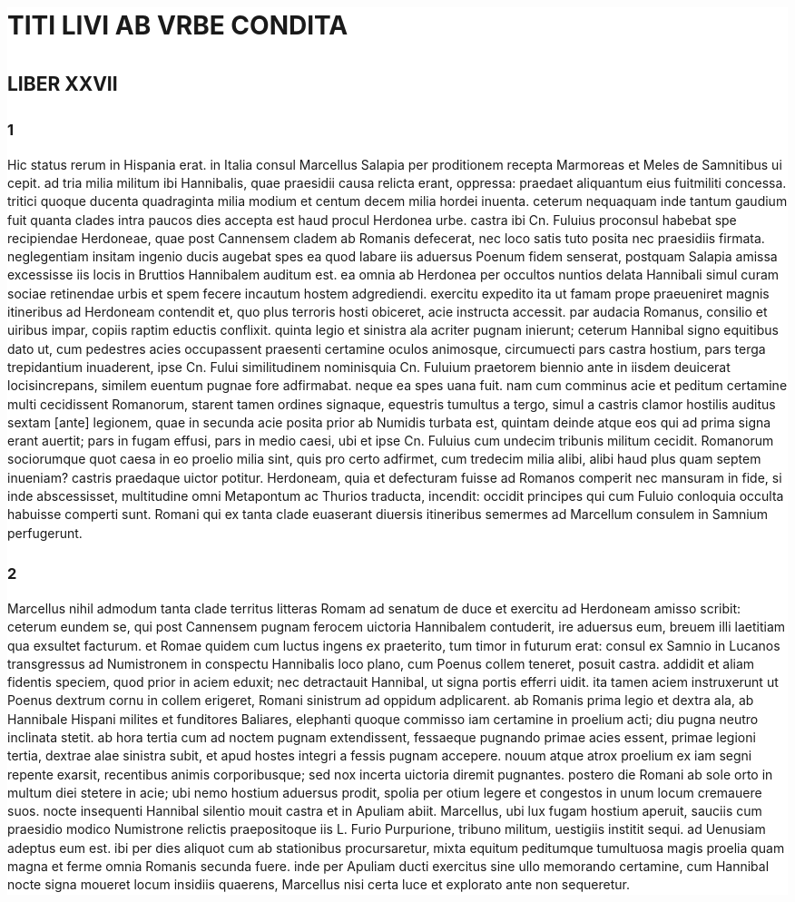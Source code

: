 # TITI LIVI AB VRBE CONDITA 

## LIBER XXVII

### 1 

 Hic status rerum in Hispania erat. in Italia consul Marcellus Salapia per proditionem recepta Marmoreas et Meles de Samnitibus ui cepit. ad tria milia militum ibi Hannibalis, quae praesidii causa relicta erant, oppressa: praeda&#151;et aliquantum eius fuit&#151;militi concessa. tritici quoque ducenta quadraginta milia modium et centum decem milia hordei inuenta. ceterum nequaquam inde tantum gaudium fuit quanta clades intra paucos dies accepta est haud procul Herdonea urbe. castra ibi Cn. Fuluius proconsul habebat spe recipiendae Herdoneae, quae post Cannensem cladem ab Romanis defecerat, nec loco satis tuto posita nec praesidiis firmata. neglegentiam insitam ingenio ducis augebat spes ea quod labare iis aduersus Poenum fidem senserat, postquam Salapia amissa excessisse iis locis in Bruttios Hannibalem auditum est. ea omnia ab Herdonea per occultos nuntios delata Hannibali simul curam sociae retinendae urbis et spem fecere incautum hostem adgrediendi. exercitu expedito ita ut famam prope praeueniret magnis itineribus ad Herdoneam contendit et, quo plus terroris hosti obiceret, acie instructa accessit. par audacia Romanus, consilio et uiribus impar, copiis raptim eductis conflixit. quinta legio et sinistra ala acriter pugnam inierunt; ceterum Hannibal signo equitibus dato ut, cum pedestres acies occupassent praesenti certamine oculos animosque, circumuecti pars castra hostium, pars terga trepidantium inuaderent, ipse Cn. Fului similitudinem nominis&#151;quia Cn. Fuluium praetorem biennio ante in iisdem deuicerat locis&#151;increpans, similem euentum pugnae fore adfirmabat. neque ea spes uana fuit. nam cum comminus acie et peditum certamine multi cecidissent Romanorum, starent tamen ordines signaque, equestris tumultus a tergo, simul a castris clamor hostilis auditus sextam [ante] legionem, quae in secunda acie posita prior ab Numidis turbata est, quintam deinde atque eos qui ad prima signa erant auertit; pars in fugam effusi, pars in medio caesi, ubi et ipse Cn. Fuluius cum undecim tribunis militum cecidit. Romanorum sociorumque quot caesa in eo proelio milia sint, quis pro certo adfirmet, cum tredecim milia alibi, alibi haud plus quam septem inueniam? castris praedaque uictor potitur. Herdoneam, quia et defecturam fuisse ad Romanos comperit nec mansuram in fide, si inde abscessisset, multitudine omni Metapontum ac Thurios traducta, incendit: occidit principes qui cum Fuluio conloquia occulta habuisse comperti sunt. Romani qui ex tanta clade euaserant diuersis itineribus semermes ad Marcellum consulem in Samnium perfugerunt.

### 2 

 Marcellus nihil admodum tanta clade territus litteras Romam ad senatum de duce et exercitu ad Herdoneam amisso scribit: ceterum eundem se, qui post Cannensem pugnam ferocem uictoria Hannibalem contuderit, ire aduersus eum, breuem illi laetitiam qua exsultet facturum. et Romae quidem cum luctus ingens ex praeterito, tum timor in futurum erat: consul ex Samnio in Lucanos transgressus ad Numistronem in conspectu Hannibalis loco plano, cum Poenus collem teneret, posuit castra. addidit et aliam fidentis speciem, quod prior in aciem eduxit; nec detractauit Hannibal, ut signa portis efferri uidit. ita tamen aciem instruxerunt ut Poenus dextrum cornu in collem erigeret, Romani sinistrum ad oppidum adplicarent. ab Romanis prima legio et dextra ala, ab Hannibale Hispani milites et funditores Baliares, elephanti quoque commisso iam certamine in proelium acti; diu pugna neutro inclinata stetit. ab hora tertia cum ad noctem pugnam extendissent, fessaeque pugnando primae acies essent, primae legioni tertia, dextrae alae sinistra subit, et apud hostes integri a fessis pugnam accepere. nouum atque atrox proelium ex iam segni repente exarsit, recentibus animis corporibusque; sed nox incerta uictoria diremit pugnantes. postero die Romani ab sole orto in multum diei stetere in acie; ubi nemo hostium aduersus prodit, spolia per otium legere et congestos in unum locum cremauere suos. nocte insequenti Hannibal silentio mouit castra et in Apuliam abiit. Marcellus, ubi lux fugam hostium aperuit, sauciis cum praesidio modico Numistrone relictis praepositoque iis L. Furio Purpurione, tribuno militum, uestigiis institit sequi. ad Uenusiam adeptus eum est. ibi per dies aliquot cum ab stationibus procursaretur, mixta equitum peditumque tumultuosa magis proelia quam magna et ferme omnia Romanis secunda fuere. inde per Apuliam ducti exercitus sine ullo memorando certamine, cum Hannibal nocte signa moueret locum insidiis quaerens, Marcellus nisi certa luce et explorato ante non sequeretur. 
